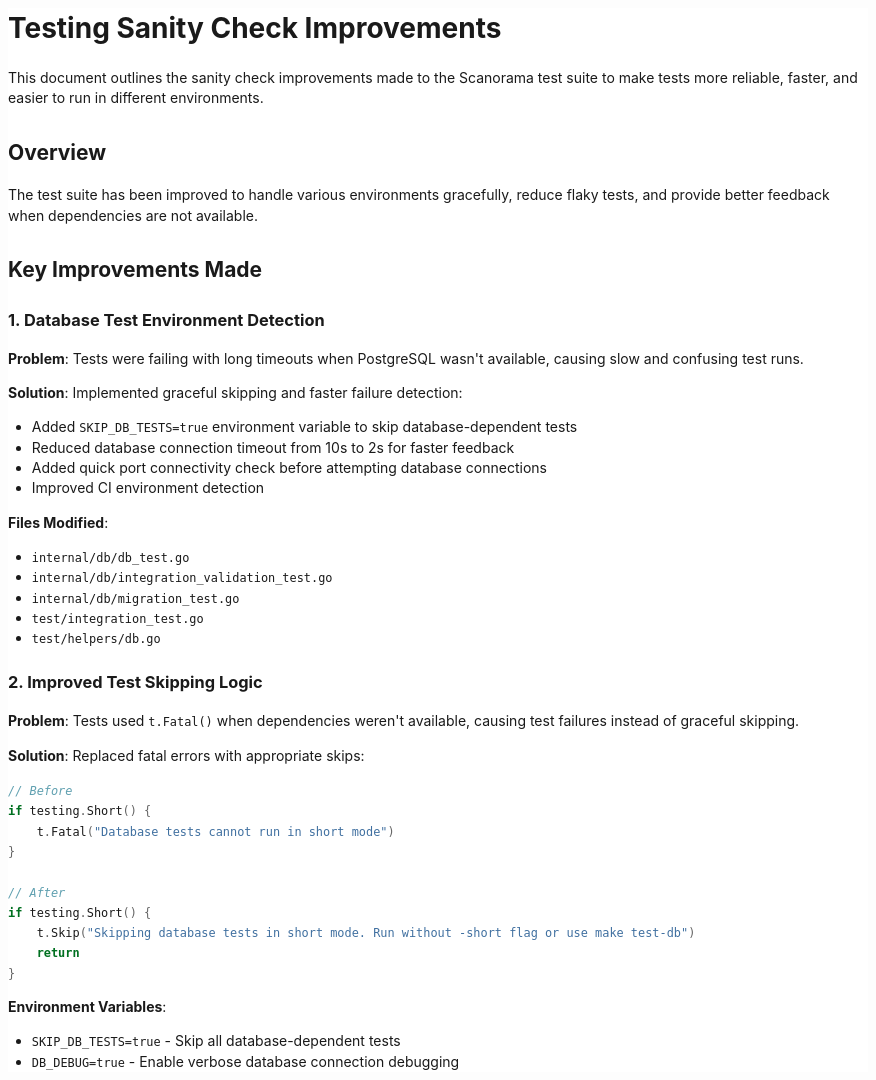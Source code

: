# Testing Sanity Check Improvements

This document outlines the sanity check improvements made to the Scanorama test suite to make tests more reliable, faster, and easier to run in different environments.

## Overview

The test suite has been improved to handle various environments gracefully, reduce flaky tests, and provide better feedback when dependencies are not available.

## Key Improvements Made

### 1. Database Test Environment Detection

**Problem**: Tests were failing with long timeouts when PostgreSQL wasn't available, causing slow and confusing test runs.

**Solution**: Implemented graceful skipping and faster failure detection:

- Added `SKIP_DB_TESTS=true` environment variable to skip database-dependent tests
- Reduced database connection timeout from 10s to 2s for faster feedback
- Added quick port connectivity check before attempting database connections
- Improved CI environment detection

**Files Modified**:
- `internal/db/db_test.go`
- `internal/db/integration_validation_test.go`
- `internal/db/migration_test.go`
- `test/integration_test.go`
- `test/helpers/db.go`

### 2. Improved Test Skipping Logic

**Problem**: Tests used `t.Fatal()` when dependencies weren't available, causing test failures instead of graceful skipping.

**Solution**: Replaced fatal errors with appropriate skips:

```go
// Before
if testing.Short() {
    t.Fatal("Database tests cannot run in short mode")
}

// After
if testing.Short() {
    t.Skip("Skipping database tests in short mode. Run without -short flag or use make test-db")
    return
}
```

**Environment Variables**:
- `SKIP_DB_TESTS=true` - Skip all database-dependent tests
- `DB_DEBUG=true` - Enable verbose database connection debugging

